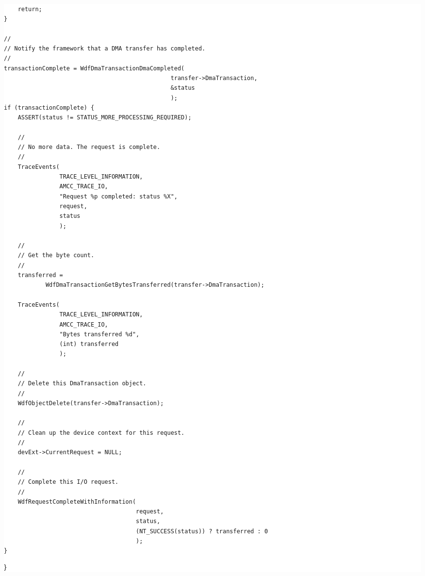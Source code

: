         return;
    }
 
    //
    // Notify the framework that a DMA transfer has completed.
    //
    transactionComplete = WdfDmaTransactionDmaCompleted(
                                                    transfer->DmaTransaction,
                                                    &status
                                                    );
    if (transactionComplete) {
        ASSERT(status != STATUS_MORE_PROCESSING_REQUIRED);

        //
        // No more data. The request is complete.
        //
        TraceEvents(
                    TRACE_LEVEL_INFORMATION,
                    AMCC_TRACE_IO,
                    "Request %p completed: status %X",  
                    request,
                    status
                    );

        //
        // Get the byte count.
        //
        transferred =
                WdfDmaTransactionGetBytesTransferred(transfer->DmaTransaction);

        TraceEvents(
                    TRACE_LEVEL_INFORMATION,
                    AMCC_TRACE_IO,
                    "Bytes transferred %d",
                    (int) transferred
                    );

        //
        // Delete this DmaTransaction object.
        //
        WdfObjectDelete(transfer->DmaTransaction);

        //
        // Clean up the device context for this request.
        //
        devExt->CurrentRequest = NULL;

        //
        // Complete this I/O request.
        //
        WdfRequestCompleteWithInformation(
                                          request, 
                                          status,
                                          (NT_SUCCESS(status)) ? transferred : 0
                                          );
    }
}</pre>
</td>
</tr>
</table></span></div>
